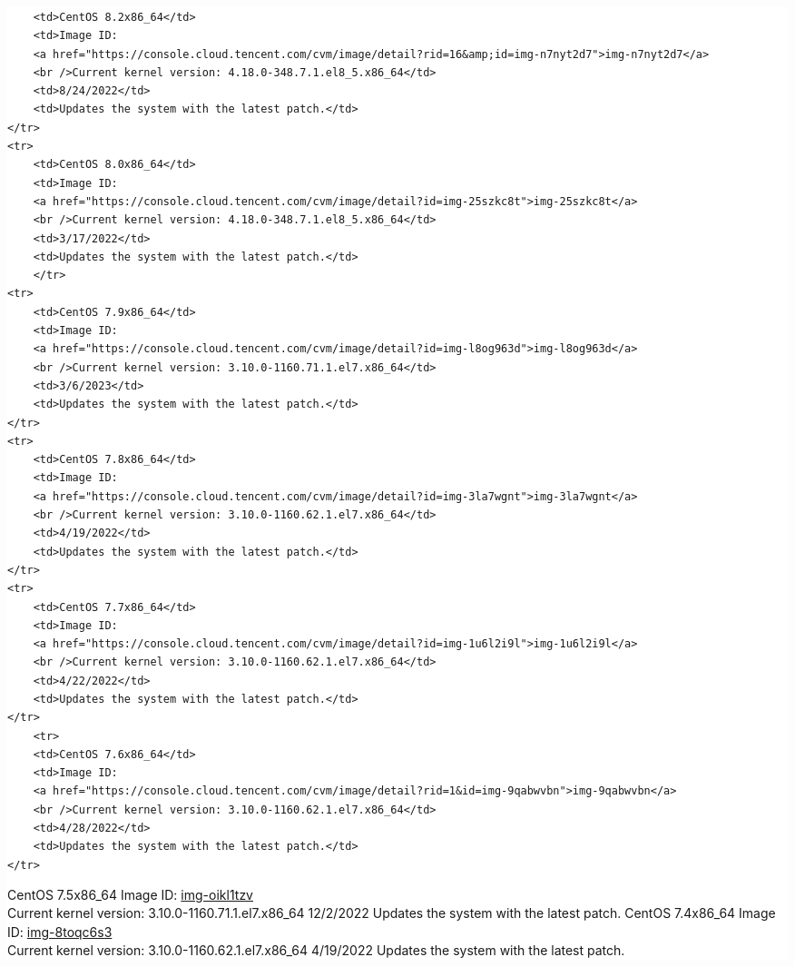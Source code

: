 		<td>CentOS 8.2x86_64</td>
		<td>Image ID:
		<a href="https://console.cloud.tencent.com/cvm/image/detail?rid=16&amp;id=img-n7nyt2d7">img-n7nyt2d7</a>
		<br />Current kernel version: 4.18.0-348.7.1.el8_5.x86_64</td>
		<td>8/24/2022</td>
		<td>Updates the system with the latest patch.</td>
	</tr>
	<tr>
		<td>CentOS 8.0x86_64</td>
		<td>Image ID:
		<a href="https://console.cloud.tencent.com/cvm/image/detail?id=img-25szkc8t">img-25szkc8t</a>
		<br />Current kernel version: 4.18.0-348.7.1.el8_5.x86_64</td>
		<td>3/17/2022</td>
		<td>Updates the system with the latest patch.</td>
		</tr>
	<tr>
		<td>CentOS 7.9x86_64</td>
		<td>Image ID:
		<a href="https://console.cloud.tencent.com/cvm/image/detail?id=img-l8og963d">img-l8og963d</a>
		<br />Current kernel version: 3.10.0-1160.71.1.el7.x86_64</td>
		<td>3/6/2023</td>
		<td>Updates the system with the latest patch.</td>
	</tr>
	<tr>
		<td>CentOS 7.8x86_64</td>
		<td>Image ID:
		<a href="https://console.cloud.tencent.com/cvm/image/detail?id=img-3la7wgnt">img-3la7wgnt</a>
		<br />Current kernel version: 3.10.0-1160.62.1.el7.x86_64</td>
		<td>4/19/2022</td>
		<td>Updates the system with the latest patch.</td>
	</tr>
	<tr>
		<td>CentOS 7.7x86_64</td>
		<td>Image ID:
		<a href="https://console.cloud.tencent.com/cvm/image/detail?id=img-1u6l2i9l">img-1u6l2i9l</a>
		<br />Current kernel version: 3.10.0-1160.62.1.el7.x86_64</td>
		<td>4/22/2022</td>
		<td>Updates the system with the latest patch.</td>
	</tr>
		<tr>
		<td>CentOS 7.6x86_64</td>
		<td>Image ID:
		<a href="https://console.cloud.tencent.com/cvm/image/detail?rid=1&id=img-9qabwvbn">img-9qabwvbn</a>
		<br />Current kernel version: 3.10.0-1160.62.1.el7.x86_64</td>
		<td>4/28/2022</td>
		<td>Updates the system with the latest patch.</td>
	</tr>
<tr>
		<td>CentOS 7.5x86_64</td>
		<td>Image ID:
		<a href="https://console.cloud.tencent.com/cvm/image/detail?id=img-oikl1tzv">img-oikl1tzv</a>
		<br />Current kernel version: 3.10.0-1160.71.1.el7.x86_64</td>
		<td>12/2/2022</td>
		<td>Updates the system with the latest patch.	</td>
	</tr>
	<tr>
		<td>CentOS 7.4x86_64</td>
		<td>Image ID:
		<a href="https://console.cloud.tencent.com/cvm/image/detail?id=img-8toqc6s3">img-8toqc6s3</a>
		<br />Current kernel version: 3.10.0-1160.62.1.el7.x86_64</td>
		<td>4/19/2022</td>
		<td>Updates the system with the latest patch.</td>
	</tr>